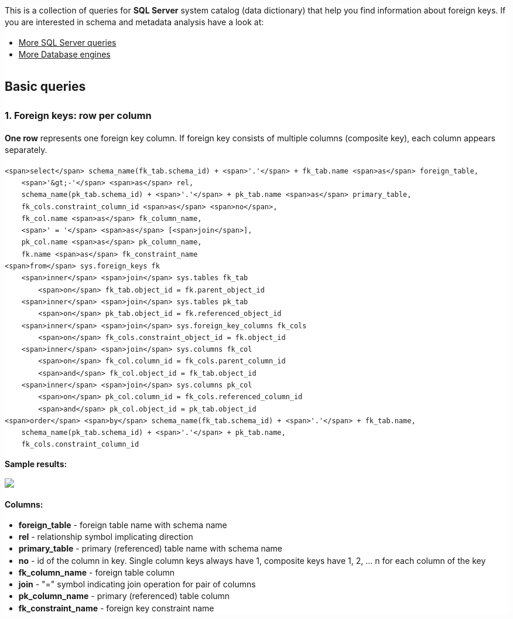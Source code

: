 This is a collection of queries for **SQL Server** system catalog (data dictionary) that help you find information about foreign keys. If you are interested in schema and metadata analysis have a look at:

-   [More SQL Server queries](https://dataedo.com/kb/query/sql-server)
-   [More Database engines](https://dataedo.com/kb/query/)

## Basic queries

### 1\. Foreign keys: row per column

**One row** represents one foreign key column. If foreign key consists of multiple columns (composite key), each column appears separately.

```
<span>select</span> schema_name(fk_tab.schema_id) + <span>'.'</span> + fk_tab.name <span>as</span> foreign_table,
    <span>'&gt;-'</span> <span>as</span> rel,
    schema_name(pk_tab.schema_id) + <span>'.'</span> + pk_tab.name <span>as</span> primary_table,
    fk_cols.constraint_column_id <span>as</span> <span>no</span>, 
    fk_col.name <span>as</span> fk_column_name,
    <span>' = '</span> <span>as</span> [<span>join</span>],
    pk_col.name <span>as</span> pk_column_name,
    fk.name <span>as</span> fk_constraint_name
<span>from</span> sys.foreign_keys fk
    <span>inner</span> <span>join</span> sys.tables fk_tab
        <span>on</span> fk_tab.object_id = fk.parent_object_id
    <span>inner</span> <span>join</span> sys.tables pk_tab
        <span>on</span> pk_tab.object_id = fk.referenced_object_id
    <span>inner</span> <span>join</span> sys.foreign_key_columns fk_cols
        <span>on</span> fk_cols.constraint_object_id = fk.object_id
    <span>inner</span> <span>join</span> sys.columns fk_col
        <span>on</span> fk_col.column_id = fk_cols.parent_column_id
        <span>and</span> fk_col.object_id = fk_tab.object_id
    <span>inner</span> <span>join</span> sys.columns pk_col
        <span>on</span> pk_col.column_id = fk_cols.referenced_column_id
        <span>and</span> pk_col.object_id = pk_tab.object_id
<span>order</span> <span>by</span> schema_name(fk_tab.schema_id) + <span>'.'</span> + fk_tab.name,
    schema_name(pk_tab.schema_id) + <span>'.'</span> + pk_tab.name, 
    fk_cols.constraint_column_id
```

**Sample results:**

![](https://dataedo.com/asset/img/kb/query/sql-server/foreign_key_columns.png)

**Columns:**

-   **foreign\_table** - foreign table name with schema name
-   **rel** - relationship symbol implicating direction
-   **primary\_table** - primary (referenced) table name with schema name
-   **no** - id of the column in key. Single column keys always have 1, composite keys have 1, 2, ... n for each column of the key
-   **fk\_column\_name** - foreign table column
-   **join** - "=" symbol indicating join operation for pair of columns
-   **pk\_column\_name** - primary (referenced) table column
-   **fk\_constraint\_name** - foreign key constraint name
